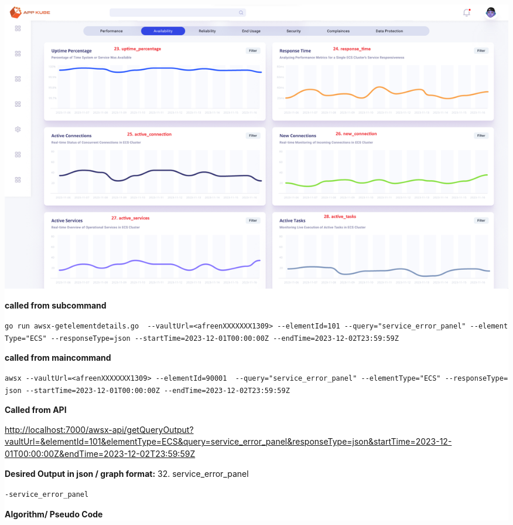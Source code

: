 ![Alt text](ecs_screen6.png)

**called from subcommand**
```shell
go run awsx-getelementdetails.go  --vaultUrl=<afreenXXXXXXX1309> --elementId=101 --query="service_error_panel" --elementType="ECS" --responseType=json --startTime=2023-12-01T00:00:00Z --endTime=2023-12-02T23:59:59Z
```

**called from maincommand**
```shell
awsx --vaultUrl=<afreenXXXXXXX1309> --elementId=90001  --query="service_error_panel" --elementType="ECS" --responseType=json --startTime=2023-12-01T00:00:00Z --endTime=2023-12-02T23:59:59Z
```

**Called from API**

[http://localhost:7000/awsx-api/getQueryOutput?vaultUrl=<afreenXXXX>&elementId=101&elementType=ECS&query=service_error_panel&responseType=json&startTime=2023-12-01T00:00:00Z&endTime=2023-12-02T23:59:59Z](http://localhost:7000/awsx-api/getQueryOutput?vaultUrl=<afreenXXXX>&elementId=101&elementType=ECS&query=service_error_panel&responseType=json&startTime=2023-12-01T00:00:00Z&endTime=2023-12-02T23:59:59Z)


**Desired Output in json / graph format:**
32. service_error_panel

	-service_error_panel
	

**Algorithm/ Pseudo Code**
